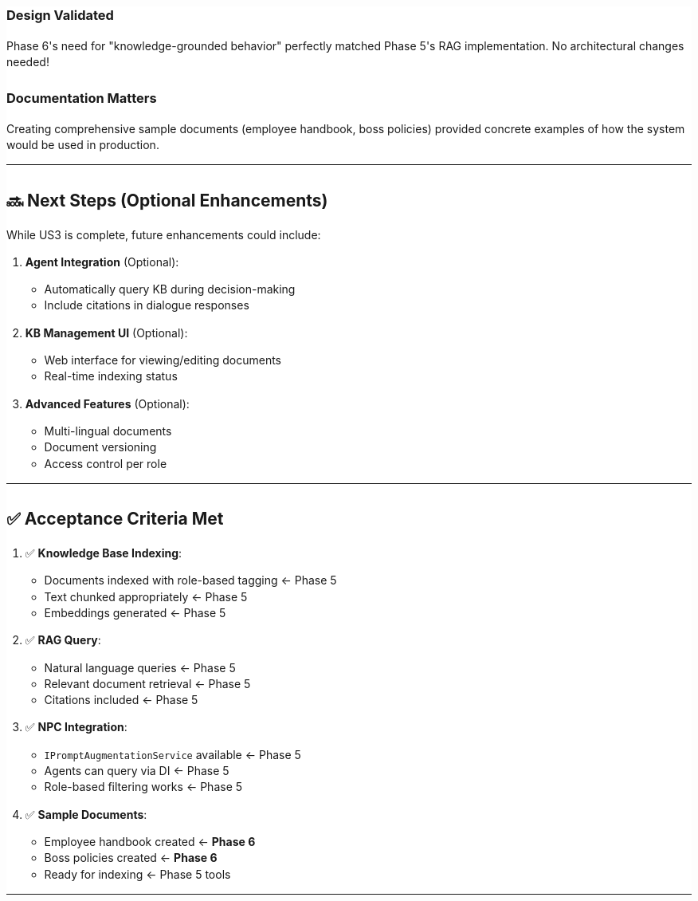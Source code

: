 ### Design Validated

Phase 6's need for "knowledge-grounded behavior" perfectly matched Phase 5's RAG implementation. No architectural changes needed!

### Documentation Matters

Creating comprehensive sample documents (employee handbook, boss policies) provided concrete examples of how the system would be used in production.

---

## 🔜 Next Steps (Optional Enhancements)

While US3 is complete, future enhancements could include:

1. **Agent Integration** (Optional):
   - Automatically query KB during decision-making
   - Include citations in dialogue responses

2. **KB Management UI** (Optional):
   - Web interface for viewing/editing documents
   - Real-time indexing status

3. **Advanced Features** (Optional):
   - Multi-lingual documents
   - Document versioning
   - Access control per role

---

## ✅ Acceptance Criteria Met

1. ✅ **Knowledge Base Indexing**:
   - Documents indexed with role-based tagging ← Phase 5
   - Text chunked appropriately ← Phase 5
   - Embeddings generated ← Phase 5

2. ✅ **RAG Query**:
   - Natural language queries ← Phase 5
   - Relevant document retrieval ← Phase 5
   - Citations included ← Phase 5

3. ✅ **NPC Integration**:
   - `IPromptAugmentationService` available ← Phase 5
   - Agents can query via DI ← Phase 5
   - Role-based filtering works ← Phase 5

4. ✅ **Sample Documents**:
   - Employee handbook created ← **Phase 6**
   - Boss policies created ← **Phase 6**
   - Ready for indexing ← Phase 5 tools

---
